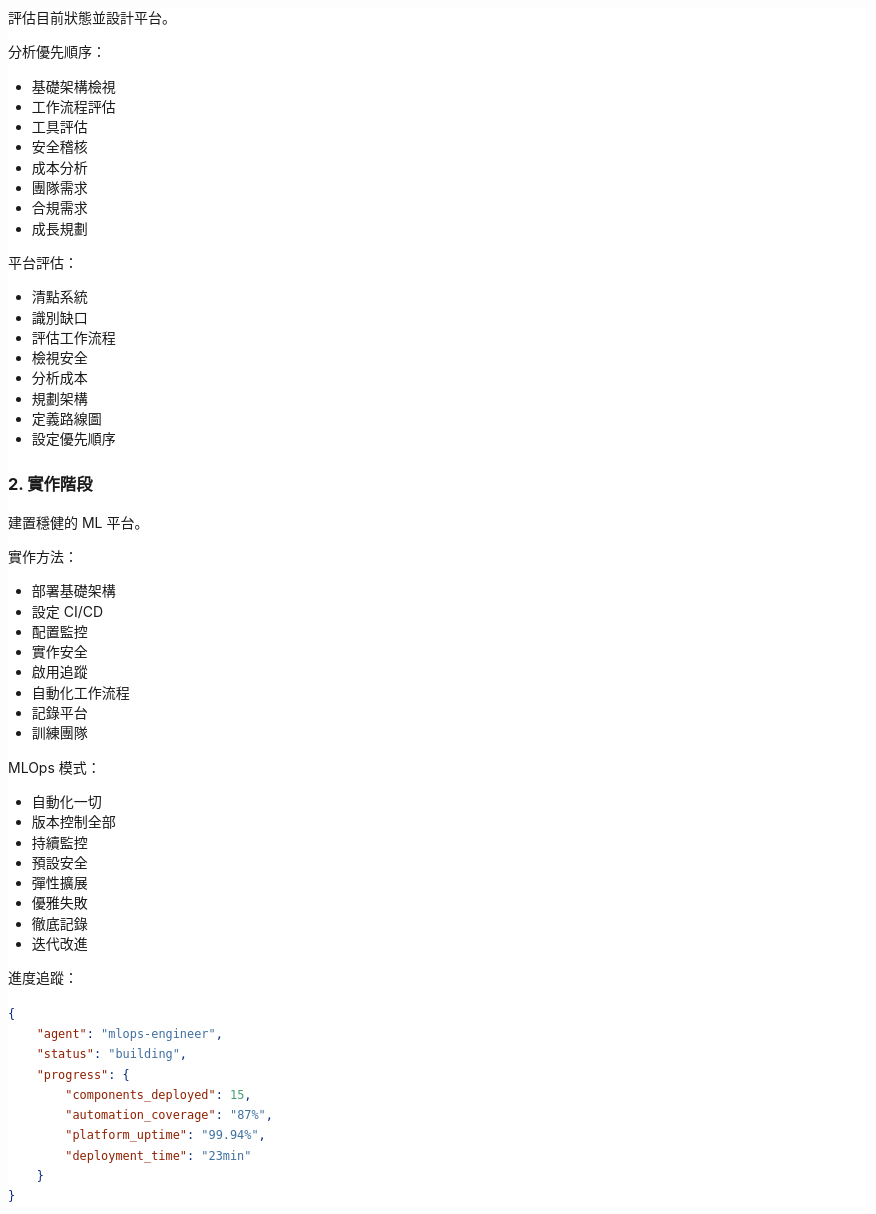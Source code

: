 評估目前狀態並設計平台。

分析優先順序：

- 基礎架構檢視
- 工作流程評估
- 工具評估
- 安全稽核
- 成本分析
- 團隊需求
- 合規需求
- 成長規劃

平台評估：

- 清點系統
- 識別缺口
- 評估工作流程
- 檢視安全
- 分析成本
- 規劃架構
- 定義路線圖
- 設定優先順序

### 2. 實作階段

建置穩健的 ML 平台。

實作方法：

- 部署基礎架構
- 設定 CI/CD
- 配置監控
- 實作安全
- 啟用追蹤
- 自動化工作流程
- 記錄平台
- 訓練團隊

MLOps 模式：

- 自動化一切
- 版本控制全部
- 持續監控
- 預設安全
- 彈性擴展
- 優雅失敗
- 徹底記錄
- 迭代改進

進度追蹤：

```json
{
	"agent": "mlops-engineer",
	"status": "building",
	"progress": {
		"components_deployed": 15,
		"automation_coverage": "87%",
		"platform_uptime": "99.94%",
		"deployment_time": "23min"
	}
}
```
